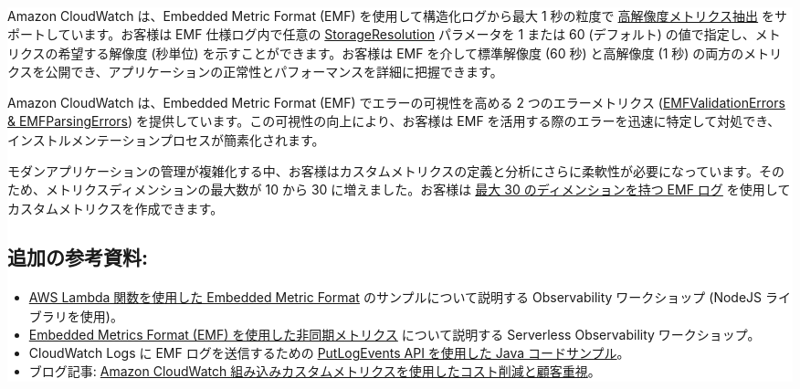 Amazon CloudWatch は、Embedded Metric Format (EMF) を使用して構造化ログから最大 1 秒の粒度で [高解像度メトリクス抽出](https://aws.amazon.com/jp/about-aws/whats-new/2023/02/amazon-cloudwatch-high-resolution-metric-extraction-structured-logs/) をサポートしています。お客様は EMF 仕様ログ内で任意の [StorageResolution](https://docs.aws.amazon.com/ja_jp/AmazonCloudWatch/latest/monitoring/cloudwatch_concepts.html) パラメータを 1 または 60 (デフォルト) の値で指定し、メトリクスの希望する解像度 (秒単位) を示すことができます。お客様は EMF を介して標準解像度 (60 秒) と高解像度 (1 秒) の両方のメトリクスを公開でき、アプリケーションの正常性とパフォーマンスを詳細に把握できます。

Amazon CloudWatch は、Embedded Metric Format (EMF) でエラーの可視性を高める 2 つのエラーメトリクス ([EMFValidationErrors & EMFParsingErrors](https://docs.aws.amazon.com/ja_jp/AmazonCloudWatch/latest/logs/CloudWatch-Logs-Monitoring-CloudWatch-Metrics.html)) を提供しています。この可視性の向上により、お客様は EMF を活用する際のエラーを迅速に特定して対処でき、インストルメンテーションプロセスが簡素化されます。

モダンアプリケーションの管理が複雑化する中、お客様はカスタムメトリクスの定義と分析にさらに柔軟性が必要になっています。そのため、メトリクスディメンションの最大数が 10 から 30 に増えました。お客様は [最大 30 のディメンションを持つ EMF ログ](https://aws.amazon.com/jp/about-aws/whats-new/2022/08/amazon-cloudwatch-metrics-increases-throughput/) を使用してカスタムメトリクスを作成できます。

## 追加の参考資料:

- [AWS Lambda 関数を使用した Embedded Metric Format](https://catalog.workshops.aws/observability/en-US/aws-native/metrics/emf/clientlibrary) のサンプルについて説明する Observability ワークショップ (NodeJS ライブラリを使用)。
- [Embedded Metrics Format (EMF) を使用した非同期メトリクス](https://serverless-observability.workshop.aws/en/030_cloudwatch/async_metrics_emf.html) について説明する Serverless Observability ワークショップ。
- CloudWatch Logs に EMF ログを送信するための [PutLogEvents API を使用した Java コードサンプル](https://catalog.workshops.aws/observability/en-US/aws-native/metrics/emf/putlogevents)。
- ブログ記事: [Amazon CloudWatch 組み込みカスタムメトリクスを使用したコスト削減と顧客重視](https://aws.amazon.com/blogs/mt/lowering-costs-and-focusing-on-our-customers-with-amazon-cloudwatch-embedded-custom-metrics/)。
